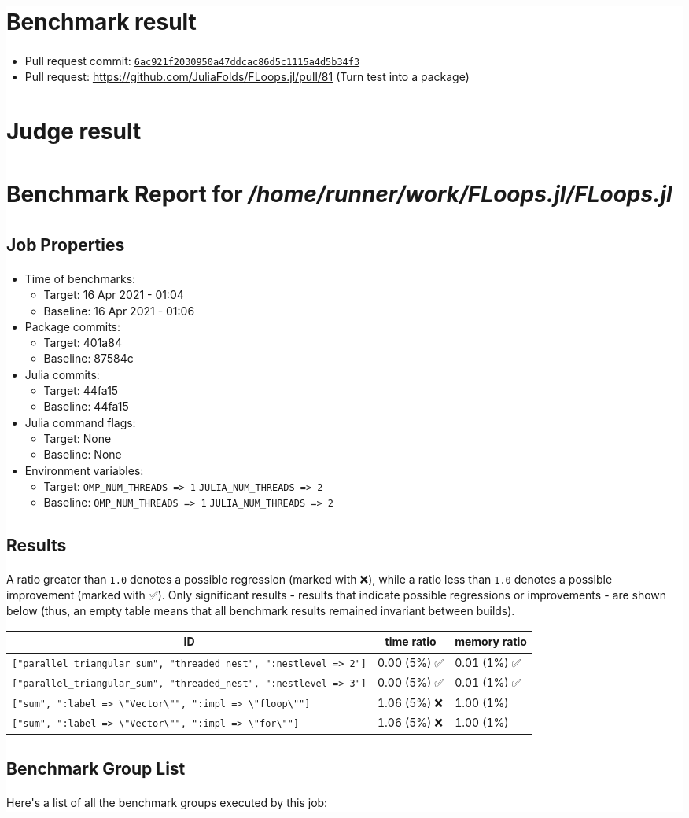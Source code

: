 # Benchmark result

* Pull request commit: [`6ac921f2030950a47ddcac86d5c1115a4d5b34f3`](https://github.com/JuliaFolds/FLoops.jl/commit/6ac921f2030950a47ddcac86d5c1115a4d5b34f3)
* Pull request: <https://github.com/JuliaFolds/FLoops.jl/pull/81> (Turn test into a package)

# Judge result
# Benchmark Report for */home/runner/work/FLoops.jl/FLoops.jl*

## Job Properties
* Time of benchmarks:
    - Target: 16 Apr 2021 - 01:04
    - Baseline: 16 Apr 2021 - 01:06
* Package commits:
    - Target: 401a84
    - Baseline: 87584c
* Julia commits:
    - Target: 44fa15
    - Baseline: 44fa15
* Julia command flags:
    - Target: None
    - Baseline: None
* Environment variables:
    - Target: `OMP_NUM_THREADS => 1` `JULIA_NUM_THREADS => 2`
    - Baseline: `OMP_NUM_THREADS => 1` `JULIA_NUM_THREADS => 2`

## Results
A ratio greater than `1.0` denotes a possible regression (marked with :x:), while a ratio less
than `1.0` denotes a possible improvement (marked with :white_check_mark:). Only significant results - results
that indicate possible regressions or improvements - are shown below (thus, an empty table means that all
benchmark results remained invariant between builds).

| ID                                                                | time ratio                   | memory ratio                 |
|-------------------------------------------------------------------|------------------------------|------------------------------|
| `["parallel_triangular_sum", "threaded_nest", ":nestlevel => 2"]` | 0.00 (5%) :white_check_mark: | 0.01 (1%) :white_check_mark: |
| `["parallel_triangular_sum", "threaded_nest", ":nestlevel => 3"]` | 0.00 (5%) :white_check_mark: | 0.01 (1%) :white_check_mark: |
| `["sum", ":label => \"Vector\"", ":impl => \"floop\""]`           |                1.06 (5%) :x: |                   1.00 (1%)  |
| `["sum", ":label => \"Vector\"", ":impl => \"for\""]`             |                1.06 (5%) :x: |                   1.00 (1%)  |

## Benchmark Group List
Here's a list of all the benchmark groups executed by this job:
